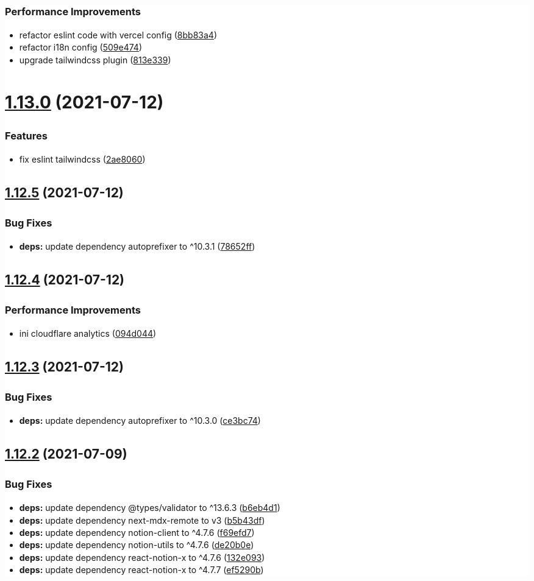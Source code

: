 ### Performance Improvements

- refactor eslint code with vercel config ([8bb83a4](https://github.com/shunkakinoki/shunkakinoki.com/commit/8bb83a4e80f806bc9722d6617a6b2b3a3d5ed484))
- refactor i18n config ([509e474](https://github.com/shunkakinoki/shunkakinoki.com/commit/509e47460a6d3779fe2f50d2e09362343a6305aa))
- upgrade tailwindcss plugin ([813e339](https://github.com/shunkakinoki/shunkakinoki.com/commit/813e339689316c155675cf1c7a755021be68f226))

# [1.13.0](https://github.com/shunkakinoki/shunkakinoki.com/compare/v1.12.5...v1.13.0) (2021-07-12)

### Features

- fix eslint tailwindcss ([2ae8060](https://github.com/shunkakinoki/shunkakinoki.com/commit/2ae8060e5a039f35d6186ad757b392a5352d5fee))

## [1.12.5](https://github.com/shunkakinoki/shunkakinoki.com/compare/v1.12.4...v1.12.5) (2021-07-12)

### Bug Fixes

- **deps:** update dependency autoprefixer to ^10.3.1 ([78652ff](https://github.com/shunkakinoki/shunkakinoki.com/commit/78652fff9dd3a1ffc4c958cdbca743717f5dfd38))

## [1.12.4](https://github.com/shunkakinoki/shunkakinoki.com/compare/v1.12.3...v1.12.4) (2021-07-12)

### Performance Improvements

- ini cloudflare analytics ([094d044](https://github.com/shunkakinoki/shunkakinoki.com/commit/094d044e14f400d67db7bcd9de56c941b6f93da0))

## [1.12.3](https://github.com/shunkakinoki/shunkakinoki.com/compare/v1.12.2...v1.12.3) (2021-07-12)

### Bug Fixes

- **deps:** update dependency autoprefixer to ^10.3.0 ([ce3bc74](https://github.com/shunkakinoki/shunkakinoki.com/commit/ce3bc742cf476315034bc897328044a7f75e662a))

## [1.12.2](https://github.com/shunkakinoki/shunkakinoki.com/compare/v1.12.1...v1.12.2) (2021-07-09)

### Bug Fixes

- **deps:** update dependency @types/validator to ^13.6.3 ([b6eb4d1](https://github.com/shunkakinoki/shunkakinoki.com/commit/b6eb4d13553417c3944740f189c5d94f91bb836a))
- **deps:** update dependency next-mdx-remote to v3 ([b5b43df](https://github.com/shunkakinoki/shunkakinoki.com/commit/b5b43df2a8f4818e9dde83dfb486df6f30e814f0))
- **deps:** update dependency notion-client to ^4.7.6 ([f69efd7](https://github.com/shunkakinoki/shunkakinoki.com/commit/f69efd76506123f18feb1c6bd1ceeeefd83a0f83))
- **deps:** update dependency notion-utils to ^4.7.6 ([de20b0e](https://github.com/shunkakinoki/shunkakinoki.com/commit/de20b0ee6f20c8c8d470f3d3fe316bbc81fbf3f0))
- **deps:** update dependency react-notion-x to ^4.7.6 ([132e093](https://github.com/shunkakinoki/shunkakinoki.com/commit/132e0939864a45ec0ab969cbe17a20c552cb4504))
- **deps:** update dependency react-notion-x to ^4.7.7 ([ef5290b](https://github.com/shunkakinoki/shunkakinoki.com/commit/ef5290b3ca841e490f0c95d1b327408a759c087f))

